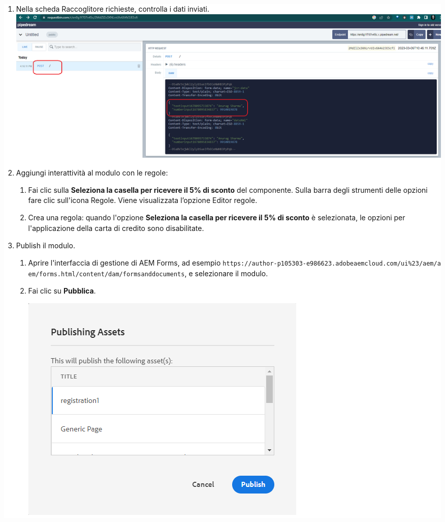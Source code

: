    1. Nella scheda Raccoglitore richieste, controlla i dati inviati.
      ![](/help/assets/screenshot2028125829.png)

1. Aggiungi interattività al modulo con le regole:

   1. Fai clic sulla **Seleziona la casella per ricevere il 5% di sconto** del componente. Sulla barra degli strumenti delle opzioni fare clic sull&#39;icona Regole. Viene visualizzata l’opzione Editor regole.

   1. Crea una regola: quando l&#39;opzione **Seleziona la casella per ricevere il 5% di sconto** è selezionata, le opzioni per l&#39;applicazione della carta di credito sono disabilitate.

1. Publish il modulo.

   1. Aprire l&#39;interfaccia di gestione di AEM Forms, ad esempio `https://author-p105303-e986623.adobeaemcloud.com/ui%23/aem/aem/forms.html/content/dam/formsanddocuments`, e selezionare il modulo.

   1. Fai clic su **Pubblica**.

      ![](/help/assets/screenshot2028115629.png)
